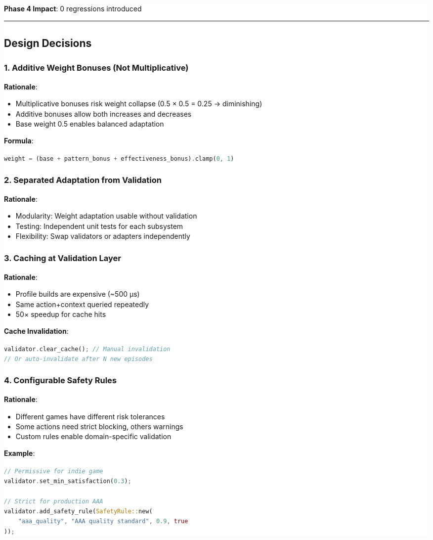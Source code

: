 **Phase 4 Impact**: 0 regressions introduced

---

## Design Decisions

### 1. Additive Weight Bonuses (Not Multiplicative)

**Rationale**: 
- Multiplicative bonuses risk weight collapse (0.5 × 0.5 = 0.25 → diminishing)
- Additive bonuses allow both increases and decreases
- Base weight 0.5 enables balanced adaptation

**Formula**:
```rust
weight = (base + pattern_bonus + effectiveness_bonus).clamp(0, 1)
```

### 2. Separated Adaptation from Validation

**Rationale**:
- Modularity: Weight adaptation usable without validation
- Testing: Independent unit tests for each subsystem
- Flexibility: Swap validators or adapters independently

### 3. Caching at Validation Layer

**Rationale**:
- Profile builds are expensive (~500 µs)
- Same action+context queried repeatedly
- 50× speedup for cache hits

**Cache Invalidation**:
```rust
validator.clear_cache(); // Manual invalidation
// Or auto-invalidate after N new episodes
```

### 4. Configurable Safety Rules

**Rationale**:
- Different games have different risk tolerances
- Some actions need strict blocking, others warnings
- Custom rules enable domain-specific validation

**Example**:
```rust
// Permissive for indie game
validator.set_min_satisfaction(0.3);

// Strict for production AAA
validator.add_safety_rule(SafetyRule::new(
    "aaa_quality", "AAA quality standard", 0.9, true
));
```
